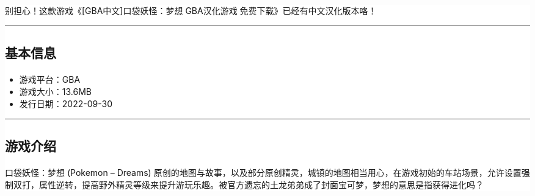 别担心！这款游戏《[GBA中文]口袋妖怪：梦想 GBA汉化游戏 免费下载》已经有中文汉化版本咯！ <hr><h2>&#22522;&#26412;&#20449;&#24687;</h2> <ul><li>&#28216;&#25103;&#24179;&#21488;&#65306;GBA</li> <li>&#28216;&#25103;&#22823;&#23567;&#65306;13.6MB</li> <li>&#21457;&#34892;&#26085;&#26399;&#65306;2022-09-30</li> </ul><hr><h2>&#28216;&#25103;&#20171;&#32461;</h2> <p>&#21475;&#34955;&#22934;&#24618;&#65306;&#26790;&#24819; (Pokemon &ndash; Dreams) &#21407;&#21019;&#30340;&#22320;&#22270;&#19982;&#25925;&#20107;&#65292;&#20197;&#21450;&#37096;&#20998;&#21407;&#21019;&#31934;&#28789;&#65292;&#22478;&#38215;&#30340;&#22320;&#22270;&#30456;&#24403;&#29992;&#24515;&#65292;&#22312;&#28216;&#25103;&#21021;&#22987;&#30340;&#36710;&#31449;&#22330;&#26223;&#65292;&#20801;&#35768;&#35774;&#32622;&#24378;&#21046;&#21452;&#25171;&#65292;&#23646;&#24615;&#36870;&#36716;&#65292;&#25552;&#39640;&#37326;&#22806;&#31934;&#28789;&#31561;&#32423;&#26469;&#25552;&#21319;&#28216;&#29609;&#20048;&#36259;&#12290;&#34987;&#23448;&#26041;&#36951;&#24536;&#30340;&#22303;&#40857;&#24351;&#24351;&#25104;&#20102;&#23553;&#38754;&#23453;&#21487;&#26790;&#65292;&#26790;&#24819;&#30340;&#24847;&#24605;&#26159;&#25351;&#33719;&#24471;&#36827;&#21270;&#21527;&#65311;</p>